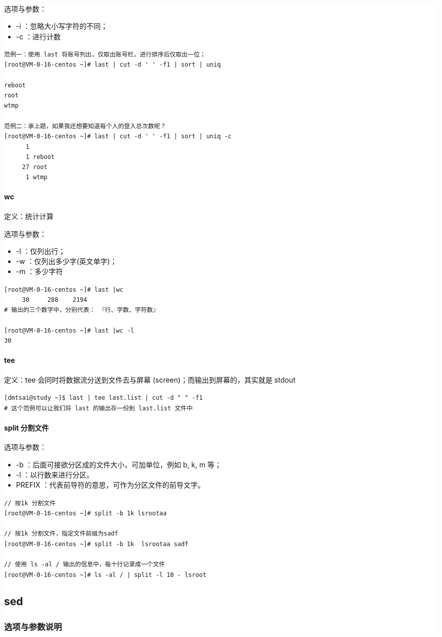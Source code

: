 选项与参数：
- -i ：忽略大小写字符的不同；
- -c ：进行计数


```
范例一：使用 last 将账号列出，仅取出账号栏，进行排序后仅取出一位；
[root@VM-0-16-centos ~]# last | cut -d ' ' -f1 | sort | uniq

reboot
root
wtmp

范例二：承上题，如果我还想要知道每个人的登入总次数呢？
[root@VM-0-16-centos ~]# last | cut -d ' ' -f1 | sort | uniq -c
      1 
      1 reboot
     27 root
      1 wtmp

```

#### wc
定义：统计计算

选项与参数：
- -l ：仅列出行；
- -w ：仅列出多少字(英文单字)；
- -m ：多少字符

```
[root@VM-0-16-centos ~]# last |wc
     30     288    2194
# 输出的三个数字中，分别代表： 『行、字数、字符数』

[root@VM-0-16-centos ~]# last |wc -l
30

```

#### tee
定义：tee 会同时将数据流分送到文件去与屏幕 (screen)；而输出到屏幕的，其实就是 stdout 

```
[dmtsai@study ~]$ last | tee last.list | cut -d " " -f1
# 这个范例可以让我们将 last 的输出存一份到 last.list 文件中
```

#### split 分割文件
选项与参数：
- -b ：后面可接欲分区成的文件大小，可加单位，例如 b, k, m 等；
- -l ：以行数来进行分区。
- PREFIX ：代表前导符的意思，可作为分区文件的前导文字。

```
// 按1k 分割文件
[root@VM-0-16-centos ~]# split -b 1k lsrootaa

// 按1k 分割文件，指定文件前缀为sadf
[root@VM-0-16-centos ~]# split -b 1k  lsrootaa sadf

// 使用 ls -al / 输出的信息中，每十行记录成一个文件
[root@VM-0-16-centos ~]# ls -al / | split -l 10 - lsroot
```
## sed
### 选项与参数说明